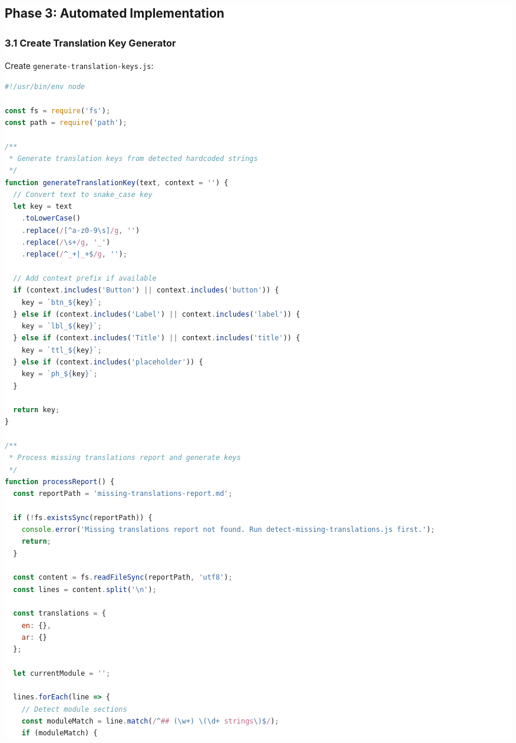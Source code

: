 ## Phase 3: Automated Implementation

### 3.1 Create Translation Key Generator

Create `generate-translation-keys.js`:

```javascript
#!/usr/bin/env node

const fs = require('fs');
const path = require('path');

/**
 * Generate translation keys from detected hardcoded strings
 */
function generateTranslationKey(text, context = '') {
  // Convert text to snake_case key
  let key = text
    .toLowerCase()
    .replace(/[^a-z0-9\s]/g, '')
    .replace(/\s+/g, '_')
    .replace(/^_+|_+$/g, '');
  
  // Add context prefix if available
  if (context.includes('Button') || context.includes('button')) {
    key = `btn_${key}`;
  } else if (context.includes('Label') || context.includes('label')) {
    key = `lbl_${key}`;
  } else if (context.includes('Title') || context.includes('title')) {
    key = `ttl_${key}`;
  } else if (context.includes('placeholder')) {
    key = `ph_${key}`;
  }
  
  return key;
}

/**
 * Process missing translations report and generate keys
 */
function processReport() {
  const reportPath = 'missing-translations-report.md';
  
  if (!fs.existsSync(reportPath)) {
    console.error('Missing translations report not found. Run detect-missing-translations.js first.');
    return;
  }
  
  const content = fs.readFileSync(reportPath, 'utf8');
  const lines = content.split('\n');
  
  const translations = {
    en: {},
    ar: {}
  };
  
  let currentModule = '';
  
  lines.forEach(line => {
    // Detect module sections
    const moduleMatch = line.match(/^## (\w+) \(\d+ strings\)$/);
    if (moduleMatch) {
```